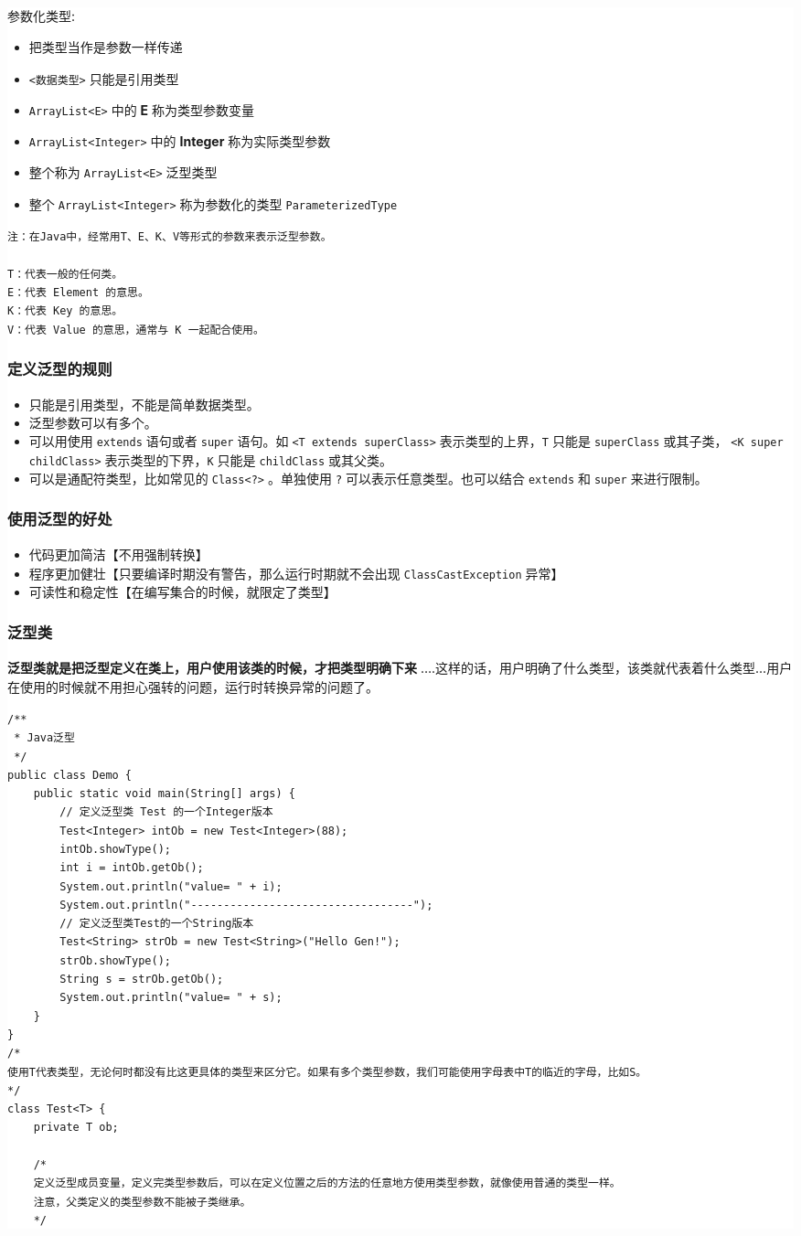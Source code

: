 参数化类型:

- 把类型当作是参数一样传递
- `<数据类型>` 只能是引用类型

- `ArrayList<E>` 中的 **E** 称为类型参数变量
- `ArrayList<Integer>` 中的 **Integer** 称为实际类型参数
- 整个称为 `ArrayList<E>` 泛型类型
- 整个 `ArrayList<Integer>` 称为参数化的类型 `ParameterizedType` 

```
注：在Java中，经常用T、E、K、V等形式的参数来表示泛型参数。

T：代表一般的任何类。
E：代表 Element 的意思。
K：代表 Key 的意思。
V：代表 Value 的意思，通常与 K 一起配合使用。
```

### 定义泛型的规则

- 只能是引用类型，不能是简单数据类型。
- 泛型参数可以有多个。
- 可以用使用 `extends` 语句或者 `super` 语句。如 `<T extends superClass>` 表示类型的上界，`T` 只能是 `superClass` 或其子类， `<K super childClass>` 表示类型的下界，`K` 只能是 `childClass` 或其父类。
- 可以是通配符类型，比如常见的 `Class<?>` 。单独使用 `?` 可以表示任意类型。也可以结合 `extends` 和 `super` 来进行限制。

### 使用泛型的好处

- 代码更加简洁【不用强制转换】
- 程序更加健壮【只要编译时期没有警告，那么运行时期就不会出现 `ClassCastException` 异常】
- 可读性和稳定性【在编写集合的时候，就限定了类型】

### 泛型类

**泛型类就是把泛型定义在类上，用户使用该类的时候，才把类型明确下来** ….这样的话，用户明确了什么类型，该类就代表着什么类型…用户在使用的时候就不用担心强转的问题，运行时转换异常的问题了。

```
/**
 * Java泛型
 */
public class Demo {
    public static void main(String[] args) {
        // 定义泛型类 Test 的一个Integer版本
        Test<Integer> intOb = new Test<Integer>(88);
        intOb.showType();
        int i = intOb.getOb();
        System.out.println("value= " + i);
        System.out.println("----------------------------------");
        // 定义泛型类Test的一个String版本
        Test<String> strOb = new Test<String>("Hello Gen!");
        strOb.showType();
        String s = strOb.getOb();
        System.out.println("value= " + s);
    }
}
/*
使用T代表类型，无论何时都没有比这更具体的类型来区分它。如果有多个类型参数，我们可能使用字母表中T的临近的字母，比如S。
*/
class Test<T> {
    private T ob;

    /*
    定义泛型成员变量，定义完类型参数后，可以在定义位置之后的方法的任意地方使用类型参数，就像使用普通的类型一样。
    注意，父类定义的类型参数不能被子类继承。
    */

```